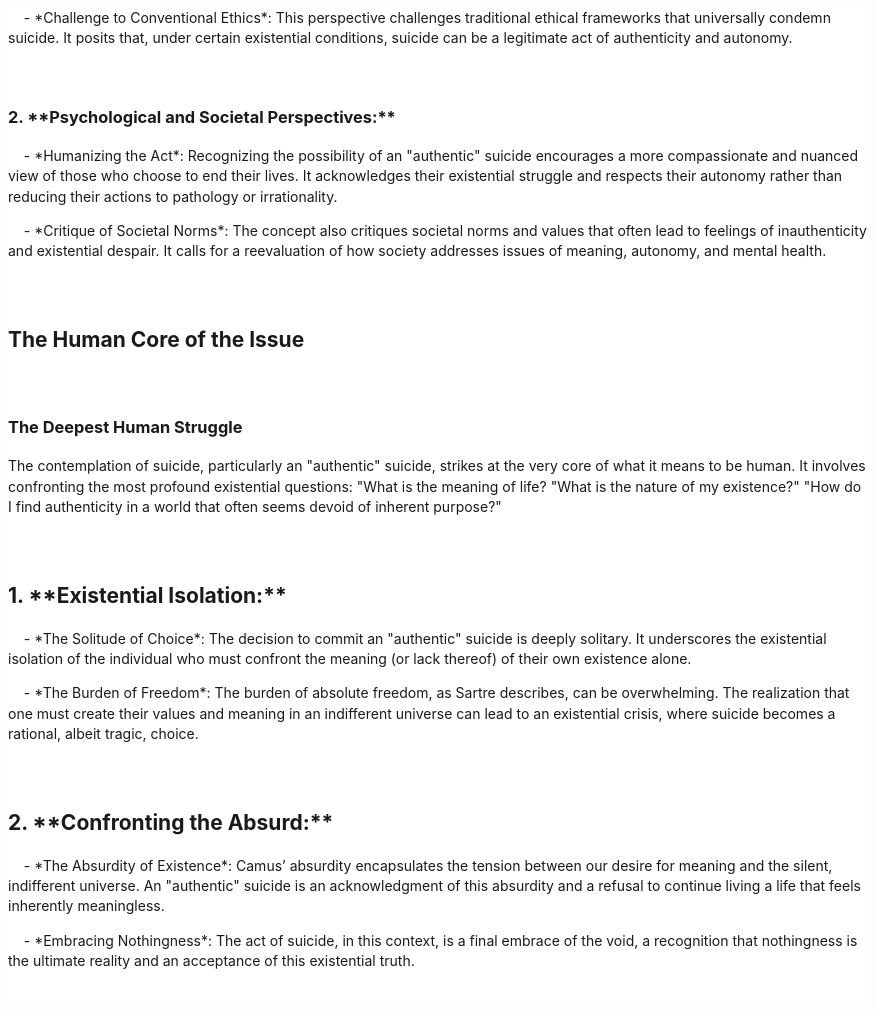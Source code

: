     - \*Challenge to Conventional Ethics\*: This perspective challenges traditional ethical frameworks that universally condemn suicide. It posits that, under certain existential conditions, suicide can be a legitimate act of authenticity and autonomy.

<br>

### 2\. \*\*Psychological and Societal Perspectives:\*\*

    - \*Humanizing the Act\*: Recognizing the possibility of an "authentic" suicide encourages a more compassionate and nuanced view of those who choose to end their lives. It acknowledges their existential struggle and respects their autonomy rather than reducing their actions to pathology or irrationality.

    - \*Critique of Societal Norms\*: The concept also critiques societal norms and values that often lead to feelings of inauthenticity and existential despair. It calls for a reevaluation of how society addresses issues of meaning, autonomy, and mental health.

<br>

## The Human Core of the Issue

<br>

### The Deepest Human Struggle

The contemplation of suicide, particularly an "authentic" suicide, strikes at the very core of what it means to be human. It involves confronting the most profound existential questions: "What is the meaning of life? "What is the nature of my existence?" "How do I find authenticity in a world that often seems devoid of inherent purpose?"

<br>

## 1\. \*\*Existential Isolation:\*\*

    - \*The Solitude of Choice\*: The decision to commit an "authentic" suicide is deeply solitary. It underscores the existential isolation of the individual who must confront the meaning (or lack thereof) of their own existence alone.

    - \*The Burden of Freedom\*: The burden of absolute freedom, as Sartre describes, can be overwhelming. The realization that one must create their values and meaning in an indifferent universe can lead to an existential crisis, where suicide becomes a rational, albeit tragic, choice.

<br>

## 2\. \*\*Confronting the Absurd:\*\*

    - \*The Absurdity of Existence\*: Camus’ absurdity encapsulates the tension between our desire for meaning and the silent, indifferent universe. An "authentic" suicide is an acknowledgment of this absurdity and a refusal to continue living a life that feels inherently meaningless.

    - \*Embracing Nothingness\*: The act of suicide, in this context, is a final embrace of the void, a recognition that nothingness is the ultimate reality and an acceptance of this existential truth.

<br>
